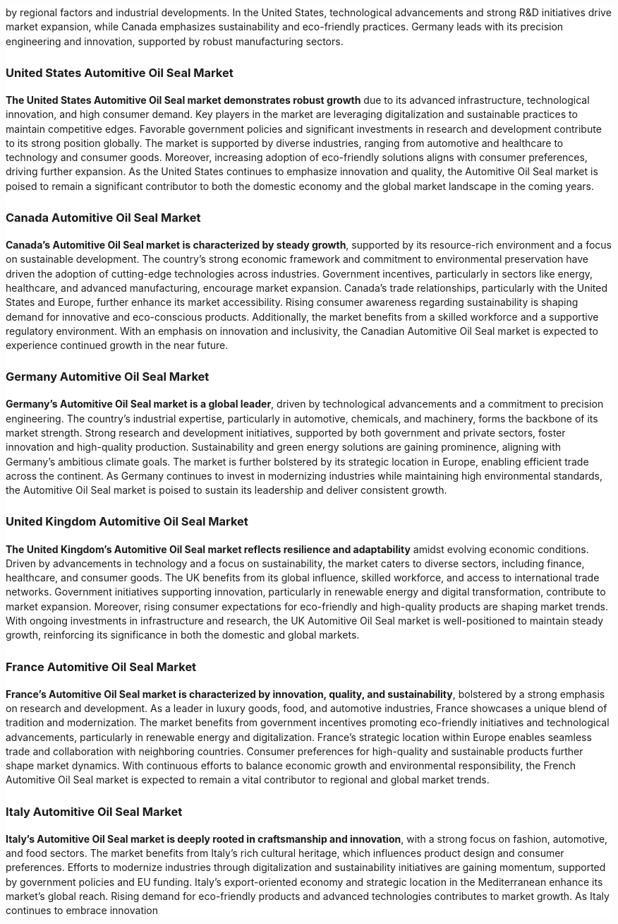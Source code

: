 by regional factors and industrial developments. In the United States, technological advancements and strong R&amp;D initiatives drive market expansion, while Canada emphasizes sustainability and eco-friendly practices. Germany leads with its precision engineering and innovation, supported by robust manufacturing sectors.</span></em></p></blockquote><h3><strong>United States Automitive Oil Seal Market</strong></h3><p><strong>The United States Automitive Oil Seal market demonstrates robust growth</strong> due to its advanced infrastructure, technological innovation, and high consumer demand. Key players in the market are leveraging digitalization and sustainable practices to maintain competitive edges. Favorable government policies and significant investments in research and development contribute to its strong position globally. The market is supported by diverse industries, ranging from automotive and healthcare to technology and consumer goods. Moreover, increasing adoption of eco-friendly solutions aligns with consumer preferences, driving further expansion. As the United States continues to emphasize innovation and quality, the Automitive Oil Seal market is poised to remain a significant contributor to both the domestic economy and the global market landscape in the coming years.</p><h3><strong>Canada Automitive Oil Seal Market</strong></h3><p><strong>Canada&rsquo;s Automitive Oil Seal market is characterized by steady growth</strong>, supported by its resource-rich environment and a focus on sustainable development. The country&rsquo;s strong economic framework and commitment to environmental preservation have driven the adoption of cutting-edge technologies across industries. Government incentives, particularly in sectors like energy, healthcare, and advanced manufacturing, encourage market expansion. Canada&rsquo;s trade relationships, particularly with the United States and Europe, further enhance its market accessibility. Rising consumer awareness regarding sustainability is shaping demand for innovative and eco-conscious products. Additionally, the market benefits from a skilled workforce and a supportive regulatory environment. With an emphasis on innovation and inclusivity, the Canadian Automitive Oil Seal market is expected to experience continued growth in the near future.</p><h3><strong>Germany Automitive Oil Seal Market</strong></h3><p><strong>Germany&rsquo;s Automitive Oil Seal market is a global leader</strong>, driven by technological advancements and a commitment to precision engineering. The country&rsquo;s industrial expertise, particularly in automotive, chemicals, and machinery, forms the backbone of its market strength. Strong research and development initiatives, supported by both government and private sectors, foster innovation and high-quality production. Sustainability and green energy solutions are gaining prominence, aligning with Germany&rsquo;s ambitious climate goals. The market is further bolstered by its strategic location in Europe, enabling efficient trade across the continent. As Germany continues to invest in modernizing industries while maintaining high environmental standards, the Automitive Oil Seal market is poised to sustain its leadership and deliver consistent growth.</p><h3><strong>United Kingdom Automitive Oil Seal Market</strong></h3><p><strong>The United Kingdom&rsquo;s Automitive Oil Seal market reflects resilience and adaptability</strong> amidst evolving economic conditions. Driven by advancements in technology and a focus on sustainability, the market caters to diverse sectors, including finance, healthcare, and consumer goods. The UK benefits from its global influence, skilled workforce, and access to international trade networks. Government initiatives supporting innovation, particularly in renewable energy and digital transformation, contribute to market expansion. Moreover, rising consumer expectations for eco-friendly and high-quality products are shaping market trends. With ongoing investments in infrastructure and research, the UK Automitive Oil Seal market is well-positioned to maintain steady growth, reinforcing its significance in both the domestic and global markets.</p><h3><strong>France Automitive Oil Seal Market</strong></h3><p><strong>France&rsquo;s Automitive Oil Seal market is characterized by innovation, quality, and sustainability</strong>, bolstered by a strong emphasis on research and development. As a leader in luxury goods, food, and automotive industries, France showcases a unique blend of tradition and modernization. The market benefits from government incentives promoting eco-friendly initiatives and technological advancements, particularly in renewable energy and digitalization. France&rsquo;s strategic location within Europe enables seamless trade and collaboration with neighboring countries. Consumer preferences for high-quality and sustainable products further shape market dynamics. With continuous efforts to balance economic growth and environmental responsibility, the French Automitive Oil Seal market is expected to remain a vital contributor to regional and global market trends.</p><h3><strong>Italy Automitive Oil Seal Market</strong></h3><p><strong>Italy&rsquo;s Automitive Oil Seal market is deeply rooted in craftsmanship and innovation</strong>, with a strong focus on fashion, automotive, and food sectors. The market benefits from Italy&rsquo;s rich cultural heritage, which influences product design and consumer preferences. Efforts to modernize industries through digitalization and sustainability initiatives are gaining momentum, supported by government policies and EU funding. Italy&rsquo;s export-oriented economy and strategic location in the Mediterranean enhance its market&rsquo;s global reach. Rising demand for eco-friendly products and advanced technologies contributes to market growth. As Italy continues to embrace innovation